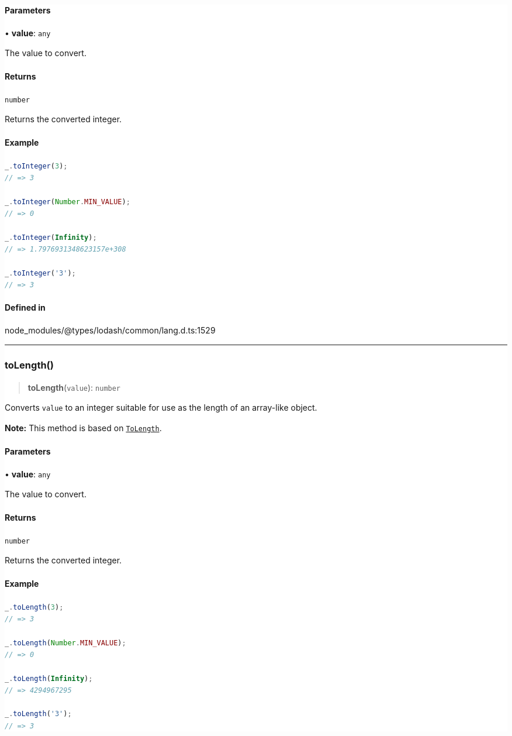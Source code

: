 #### Parameters

• **value**: `any`

The value to convert.

#### Returns

`number`

Returns the converted integer.

#### Example

```ts
_.toInteger(3);
// => 3

_.toInteger(Number.MIN_VALUE);
// => 0

_.toInteger(Infinity);
// => 1.7976931348623157e+308

_.toInteger('3');
// => 3
```

#### Defined in

node_modules/@types/lodash/common/lang.d.ts:1529

---

### toLength()

> **toLength**(`value`): `number`

Converts `value` to an integer suitable for use as the length of an array-like object.

**Note:** This method is based on
[`ToLength`](http://ecma-international.org/ecma-262/6.0/#sec-tolength).

#### Parameters

• **value**: `any`

The value to convert.

#### Returns

`number`

Returns the converted integer.

#### Example

```ts
_.toLength(3);
// => 3

_.toLength(Number.MIN_VALUE);
// => 0

_.toLength(Infinity);
// => 4294967295

_.toLength('3');
// => 3
```
